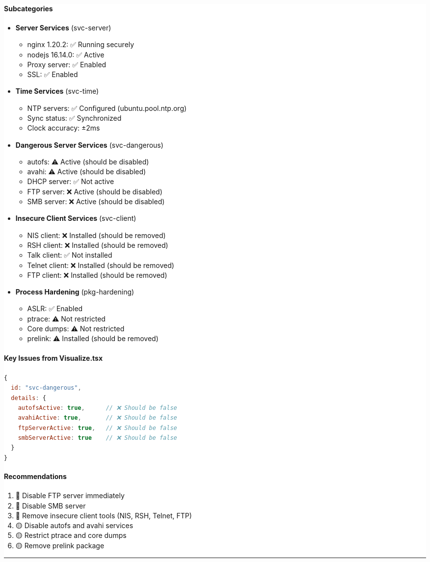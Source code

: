 #### Subcategories
- **Server Services** (svc-server)
  - nginx 1.20.2: ✅ Running securely
  - nodejs 16.14.0: ✅ Active
  - Proxy server: ✅ Enabled
  - SSL: ✅ Enabled

- **Time Services** (svc-time)
  - NTP servers: ✅ Configured (ubuntu.pool.ntp.org)
  - Sync status: ✅ Synchronized
  - Clock accuracy: ±2ms

- **Dangerous Server Services** (svc-dangerous)
  - autofs: ⚠️ Active (should be disabled)
  - avahi: ⚠️ Active (should be disabled)
  - DHCP server: ✅ Not active
  - FTP server: ❌ Active (should be disabled)
  - SMB server: ❌ Active (should be disabled)

- **Insecure Client Services** (svc-client)
  - NIS client: ❌ Installed (should be removed)
  - RSH client: ❌ Installed (should be removed)
  - Talk client: ✅ Not installed
  - Telnet client: ❌ Installed (should be removed)
  - FTP client: ❌ Installed (should be removed)

- **Process Hardening** (pkg-hardening)
  - ASLR: ✅ Enabled
  - ptrace: ⚠️ Not restricted
  - Core dumps: ⚠️ Not restricted
  - prelink: ⚠️ Installed (should be removed)

#### Key Issues from Visualize.tsx
```javascript
{
  id: "svc-dangerous",
  details: {
    autofsActive: true,      // ❌ Should be false
    avahiActive: true,       // ❌ Should be false
    ftpServerActive: true,   // ❌ Should be false
    smbServerActive: true    // ❌ Should be false
  }
}
```

#### Recommendations
1. 🔴 Disable FTP server immediately
2. 🔴 Disable SMB server
3. 🔴 Remove insecure client tools (NIS, RSH, Telnet, FTP)
4. 🟡 Disable autofs and avahi services
5. 🟡 Restrict ptrace and core dumps
6. 🟡 Remove prelink package

---